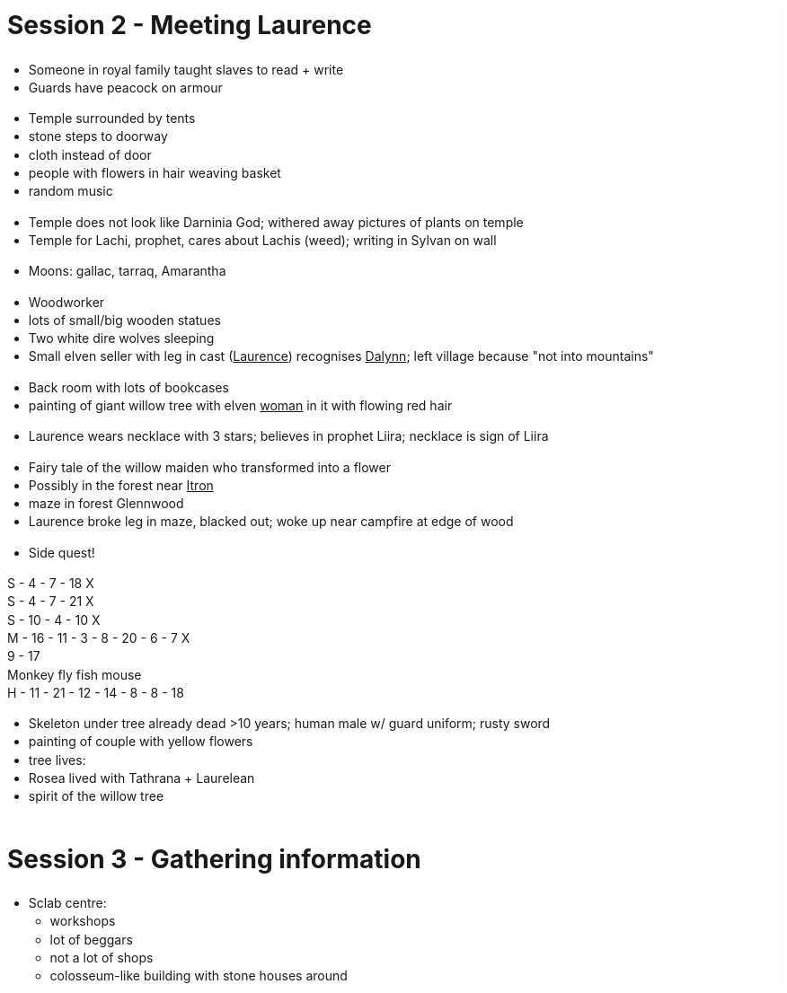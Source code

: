 # Session 2 - Meeting Laurence

- Someone in royal family taught slaves to read + write
- Guards have peacock on armour

+ Temple surrounded by tents
+ stone steps to doorway
+ cloth instead of door
+ people with flowers in hair weaving basket
+ random music

- Temple does not look like Darninia God; withered away pictures of plants on temple
- Temple for Lachi, prophet, cares about Lachis (weed); writing in Sylvan on wall

+ Moons: gallac, tarraq, Amarantha

- Woodworker
- lots of small/big wooden statues
- Two white dire wolves sleeping
- Small elven seller with leg in cast ([Laurence](https://bookstack.hemels.me/books/Darninia/page/lorelianlaurence)) recognises [Dalynn](https://bookstack.hemels.me/books/Darninia/page/dalynn-lathrana); left village because "not into mountains"

+ Back room with lots of bookcases
+ painting of giant willow tree with elven [woman](https://bookstack.hemels.me/books/Darninia/page/nalaya) in it with flowing red hair

- Laurence wears necklace with 3 stars; believes in prophet Liira; necklace is sign of Liira

+ Fairy tale of the willow maiden who transformed into a flower
+ Possibly in the forest near [Itron](https://bookstack.hemels.me/books/Darninia/page/itron)
+ maze in forest Glennwood
+ Laurence broke leg in maze, blacked out; woke up near campfire at edge of wood

- Side quest!

S - 4 - 7 - 18 X  
S - 4 - 7 - 21 X  
S - 10 - 4 - 10 X  
M - 16 - 11 - 3 - 8 - 20 - 6 - 7 X  
9 - 17  
Monkey fly fish mouse   
H - 11 - 21 - 12 - 14 - 8 - 8 - 18

- Skeleton under tree already dead >10 years; human male w/ guard uniform; rusty sword
- painting of couple with yellow flowers
- tree lives:
- Rosea lived with Tathrana + Laurelean
- spirit of the willow tree

# Session 3 - Gathering information

- Sclab centre:
    + workshops
    + lot of beggars
    + not a lot of shops
    + colosseum-like building with stone houses around
